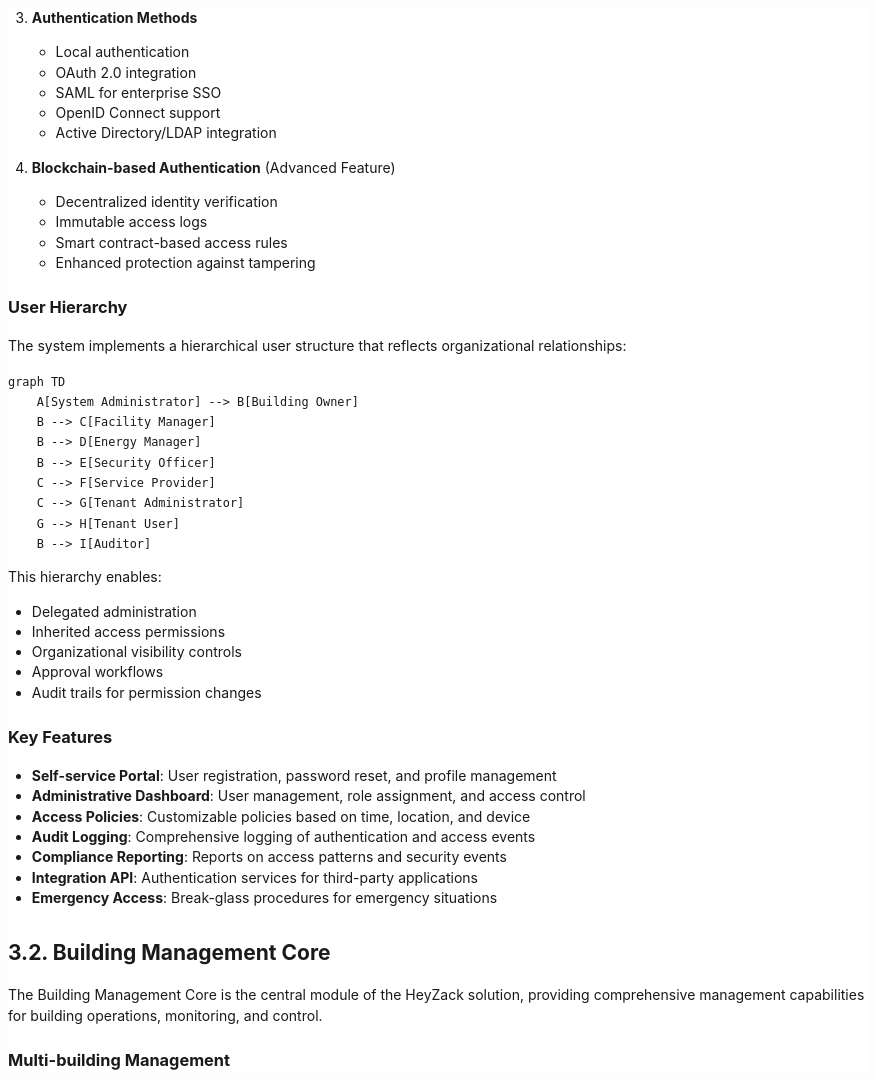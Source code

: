 3. **Authentication Methods**
   - Local authentication
   - OAuth 2.0 integration
   - SAML for enterprise SSO
   - OpenID Connect support
   - Active Directory/LDAP integration

4. **Blockchain-based Authentication** (Advanced Feature)
   - Decentralized identity verification
   - Immutable access logs
   - Smart contract-based access rules
   - Enhanced protection against tampering

### User Hierarchy

The system implements a hierarchical user structure that reflects organizational relationships:

```mermaid
graph TD
    A[System Administrator] --> B[Building Owner]
    B --> C[Facility Manager]
    B --> D[Energy Manager]
    B --> E[Security Officer]
    C --> F[Service Provider]
    C --> G[Tenant Administrator]
    G --> H[Tenant User]
    B --> I[Auditor]
```

This hierarchy enables:
- Delegated administration
- Inherited access permissions
- Organizational visibility controls
- Approval workflows
- Audit trails for permission changes

### Key Features

- **Self-service Portal**: User registration, password reset, and profile management
- **Administrative Dashboard**: User management, role assignment, and access control
- **Access Policies**: Customizable policies based on time, location, and device
- **Audit Logging**: Comprehensive logging of authentication and access events
- **Compliance Reporting**: Reports on access patterns and security events
- **Integration API**: Authentication services for third-party applications
- **Emergency Access**: Break-glass procedures for emergency situations

## 3.2. Building Management Core

The Building Management Core is the central module of the HeyZack solution, providing comprehensive management capabilities for building operations, monitoring, and control.

### Multi-building Management
